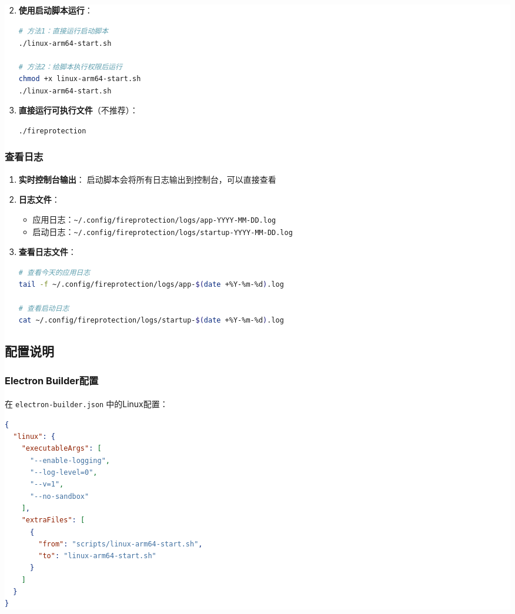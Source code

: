 2. **使用启动脚本运行**：
   ```bash
   # 方法1：直接运行启动脚本
   ./linux-arm64-start.sh
   
   # 方法2：给脚本执行权限后运行
   chmod +x linux-arm64-start.sh
   ./linux-arm64-start.sh
   ```

3. **直接运行可执行文件**（不推荐）：
   ```bash
   ./fireprotection
   ```

### 查看日志

1. **实时控制台输出**：
   启动脚本会将所有日志输出到控制台，可以直接查看

2. **日志文件**：
   - 应用日志：`~/.config/fireprotection/logs/app-YYYY-MM-DD.log`
   - 启动日志：`~/.config/fireprotection/logs/startup-YYYY-MM-DD.log`

3. **查看日志文件**：
   ```bash
   # 查看今天的应用日志
   tail -f ~/.config/fireprotection/logs/app-$(date +%Y-%m-%d).log
   
   # 查看启动日志
   cat ~/.config/fireprotection/logs/startup-$(date +%Y-%m-%d).log
   ```

## 配置说明

### Electron Builder配置

在 `electron-builder.json` 中的Linux配置：

```json
{
  "linux": {
    "executableArgs": [
      "--enable-logging",
      "--log-level=0",
      "--v=1",
      "--no-sandbox"
    ],
    "extraFiles": [
      {
        "from": "scripts/linux-arm64-start.sh",
        "to": "linux-arm64-start.sh"
      }
    ]
  }
}
```
